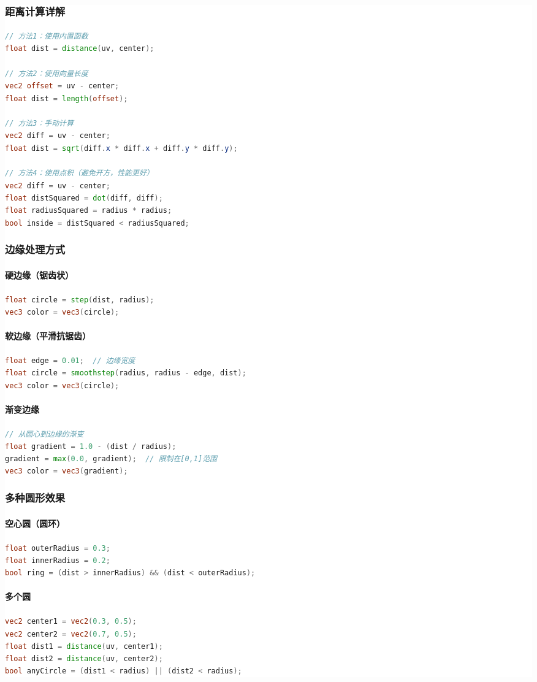 ### 距离计算详解
```glsl
// 方法1：使用内置函数
float dist = distance(uv, center);

// 方法2：使用向量长度
vec2 offset = uv - center;
float dist = length(offset);

// 方法3：手动计算
vec2 diff = uv - center;
float dist = sqrt(diff.x * diff.x + diff.y * diff.y);

// 方法4：使用点积（避免开方，性能更好）
vec2 diff = uv - center;
float distSquared = dot(diff, diff);
float radiusSquared = radius * radius;
bool inside = distSquared < radiusSquared;
```

### 边缘处理方式

#### 硬边缘（锯齿状）
```glsl
float circle = step(dist, radius);
vec3 color = vec3(circle);
```

#### 软边缘（平滑抗锯齿）
```glsl
float edge = 0.01;  // 边缘宽度
float circle = smoothstep(radius, radius - edge, dist);
vec3 color = vec3(circle);
```

#### 渐变边缘
```glsl
// 从圆心到边缘的渐变
float gradient = 1.0 - (dist / radius);
gradient = max(0.0, gradient);  // 限制在[0,1]范围
vec3 color = vec3(gradient);
```

### 多种圆形效果

#### 空心圆（圆环）
```glsl
float outerRadius = 0.3;
float innerRadius = 0.2;
bool ring = (dist > innerRadius) && (dist < outerRadius);
```

#### 多个圆
```glsl
vec2 center1 = vec2(0.3, 0.5);
vec2 center2 = vec2(0.7, 0.5);
float dist1 = distance(uv, center1);
float dist2 = distance(uv, center2);
bool anyCircle = (dist1 < radius) || (dist2 < radius);
```
